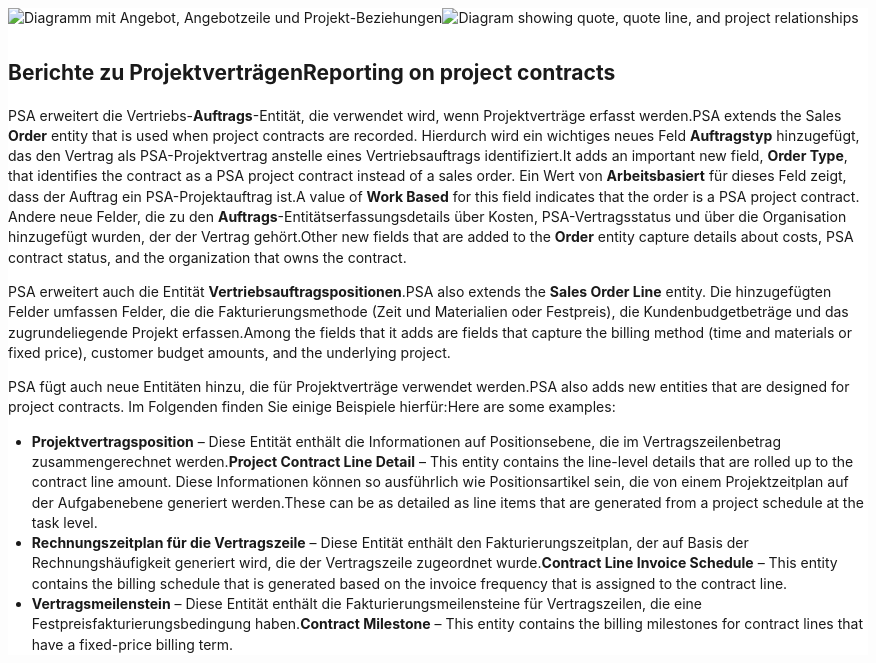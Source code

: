 <span data-ttu-id="9bab3-135">![Diagramm mit Angebot, Angebotzeile und Projekt-Beziehungen](media/PS-Reporting-image2.png "Diagramm mit Angebot, Angebotzeile und Projekt-Beziehungen")</span><span class="sxs-lookup"><span data-stu-id="9bab3-135">![Diagram showing quote, quote line, and project relationships](media/PS-Reporting-image2.png "Diagram showing quote, quote line, and project relationships")</span></span>

## <a name="reporting-on-project-contracts"></a><span data-ttu-id="9bab3-136">Berichte zu Projektverträgen</span><span class="sxs-lookup"><span data-stu-id="9bab3-136">Reporting on project contracts</span></span>

<span data-ttu-id="9bab3-137">PSA erweitert die Vertriebs-**Auftrags**-Entität, die verwendet wird, wenn Projektverträge erfasst werden.</span><span class="sxs-lookup"><span data-stu-id="9bab3-137">PSA extends the Sales **Order** entity that is used when project contracts are recorded.</span></span> <span data-ttu-id="9bab3-138">Hierdurch wird ein wichtiges neues Feld **Auftragstyp** hinzugefügt, das den Vertrag als PSA-Projektvertrag anstelle eines Vertriebsauftrags identifiziert.</span><span class="sxs-lookup"><span data-stu-id="9bab3-138">It adds an important new field, **Order Type**, that identifies the contract as a PSA project contract instead of a sales order.</span></span> <span data-ttu-id="9bab3-139">Ein Wert von **Arbeitsbasiert** für dieses Feld zeigt, dass der Auftrag ein PSA-Projektauftrag ist.</span><span class="sxs-lookup"><span data-stu-id="9bab3-139">A value of **Work Based** for this field indicates that the order is a PSA project contract.</span></span> <span data-ttu-id="9bab3-140">Andere neue Felder, die zu den **Auftrags**-Entitätserfassungsdetails über Kosten, PSA-Vertragsstatus und über die Organisation hinzugefügt wurden, der der Vertrag gehört.</span><span class="sxs-lookup"><span data-stu-id="9bab3-140">Other new fields that are added to the **Order** entity capture details about costs, PSA contract status, and the organization that owns the contract.</span></span>

<span data-ttu-id="9bab3-141">PSA erweitert auch die Entität **Vertriebsauftragspositionen**.</span><span class="sxs-lookup"><span data-stu-id="9bab3-141">PSA also extends the **Sales Order Line** entity.</span></span> <span data-ttu-id="9bab3-142">Die hinzugefügten Felder umfassen Felder, die die Fakturierungsmethode (Zeit und Materialien oder Festpreis), die Kundenbudgetbeträge und das zugrundeliegende Projekt erfassen.</span><span class="sxs-lookup"><span data-stu-id="9bab3-142">Among the fields that it adds are fields that capture the billing method (time and materials or fixed price), customer budget amounts, and the underlying project.</span></span>

<span data-ttu-id="9bab3-143">PSA fügt auch neue Entitäten hinzu, die für Projektverträge verwendet werden.</span><span class="sxs-lookup"><span data-stu-id="9bab3-143">PSA also adds new entities that are designed for project contracts.</span></span> <span data-ttu-id="9bab3-144">Im Folgenden finden Sie einige Beispiele hierfür:</span><span class="sxs-lookup"><span data-stu-id="9bab3-144">Here are some examples:</span></span>

- <span data-ttu-id="9bab3-145">**Projektvertragsposition** – Diese Entität enthält die Informationen auf Positionsebene, die im Vertragszeilenbetrag zusammengerechnet werden.</span><span class="sxs-lookup"><span data-stu-id="9bab3-145">**Project Contract Line Detail** – This entity contains the line-level details that are rolled up to the contract line amount.</span></span> <span data-ttu-id="9bab3-146">Diese Informationen können so ausführlich wie Positionsartikel sein, die von einem Projektzeitplan auf der Aufgabenebene generiert werden.</span><span class="sxs-lookup"><span data-stu-id="9bab3-146">These can be as detailed as line items that are generated from a project schedule at the task level.</span></span>
- <span data-ttu-id="9bab3-147">**Rechnungszeitplan für die Vertragszeile** – Diese Entität enthält den Fakturierungszeitplan, der auf Basis der Rechnungshäufigkeit generiert wird, die der Vertragszeile zugeordnet wurde.</span><span class="sxs-lookup"><span data-stu-id="9bab3-147">**Contract Line Invoice Schedule** – This entity contains the billing schedule that is generated based on the invoice frequency that is assigned to the contract line.</span></span>
- <span data-ttu-id="9bab3-148">**Vertragsmeilenstein** – Diese Entität enthält die Fakturierungsmeilensteine für Vertragszeilen, die eine Festpreisfakturierungsbedingung haben.</span><span class="sxs-lookup"><span data-stu-id="9bab3-148">**Contract Milestone** – This entity contains the billing milestones for contract lines that have a fixed-price billing term.</span></span>
